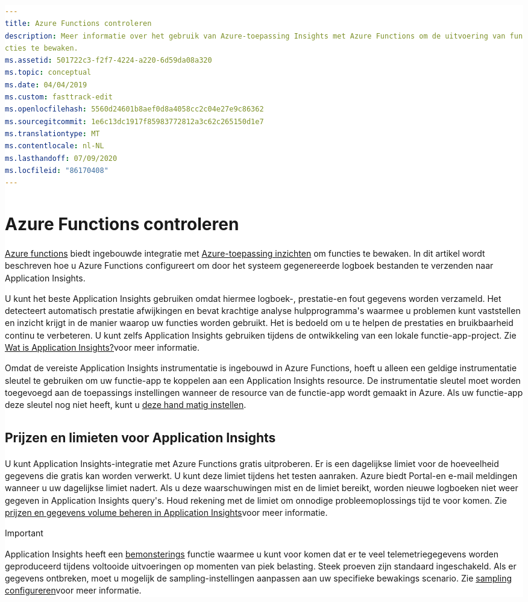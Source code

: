 ```yaml
---
title: Azure Functions controleren
description: Meer informatie over het gebruik van Azure-toepassing Insights met Azure Functions om de uitvoering van functies te bewaken.
ms.assetid: 501722c3-f2f7-4224-a220-6d59da08a320
ms.topic: conceptual
ms.date: 04/04/2019
ms.custom: fasttrack-edit
ms.openlocfilehash: 5560d24601b8aef0d8a4058cc2c04e27e9c86362
ms.sourcegitcommit: 1e6c13dc1917f85983772812a3c62c265150d1e7
ms.translationtype: MT
ms.contentlocale: nl-NL
ms.lasthandoff: 07/09/2020
ms.locfileid: "86170408"
---
```

# <a name="monitor-azure-functions"></a>Azure Functions controleren

[Azure functions](functions-overview.md) biedt ingebouwde integratie met [Azure-toepassing inzichten](../azure-monitor/app/app-insights-overview.md) om functies te bewaken. In dit artikel wordt beschreven hoe u Azure Functions configureert om door het systeem gegenereerde logboek bestanden te verzenden naar Application Insights.

U kunt het beste Application Insights gebruiken omdat hiermee logboek-, prestatie-en fout gegevens worden verzameld. Het detecteert automatisch prestatie afwijkingen en bevat krachtige analyse hulpprogramma's waarmee u problemen kunt vaststellen en inzicht krijgt in de manier waarop uw functies worden gebruikt. Het is bedoeld om u te helpen de prestaties en bruikbaarheid continu te verbeteren. U kunt zelfs Application Insights gebruiken tijdens de ontwikkeling van een lokale functie-app-project. Zie [Wat is Application Insights?](../azure-monitor/app/app-insights-overview.md)voor meer informatie.

Omdat de vereiste Application Insights instrumentatie is ingebouwd in Azure Functions, hoeft u alleen een geldige instrumentatie sleutel te gebruiken om uw functie-app te koppelen aan een Application Insights resource. De instrumentatie sleutel moet worden toegevoegd aan de toepassings instellingen wanneer de resource van de functie-app wordt gemaakt in Azure. Als uw functie-app deze sleutel nog niet heeft, kunt u [deze hand matig instellen](#enable-application-insights-integration).  

## <a name="application-insights-pricing-and-limits"></a>Prijzen en limieten voor Application Insights

U kunt Application Insights-integratie met Azure Functions gratis uitproberen. Er is een dagelijkse limiet voor de hoeveelheid gegevens die gratis kan worden verwerkt. U kunt deze limiet tijdens het testen aanraken. Azure biedt Portal-en e-mail meldingen wanneer u uw dagelijkse limiet nadert. Als u deze waarschuwingen mist en de limiet bereikt, worden nieuwe logboeken niet weer gegeven in Application Insights query's. Houd rekening met de limiet om onnodige probleemoplossings tijd te voor komen. Zie [prijzen en gegevens volume beheren in Application Insights](../azure-monitor/app/pricing.md)voor meer informatie.

> [!IMPORTANT]
> Application Insights heeft een [bemonsterings](../azure-monitor/app/sampling.md) functie waarmee u kunt voor komen dat er te veel telemetriegegevens worden geproduceerd tijdens voltooide uitvoeringen op momenten van piek belasting. Steek proeven zijn standaard ingeschakeld. Als er gegevens ontbreken, moet u mogelijk de sampling-instellingen aanpassen aan uw specifieke bewakings scenario. Zie [sampling configureren](#configure-sampling)voor meer informatie.


[host.jsop]: functions-host-json.md